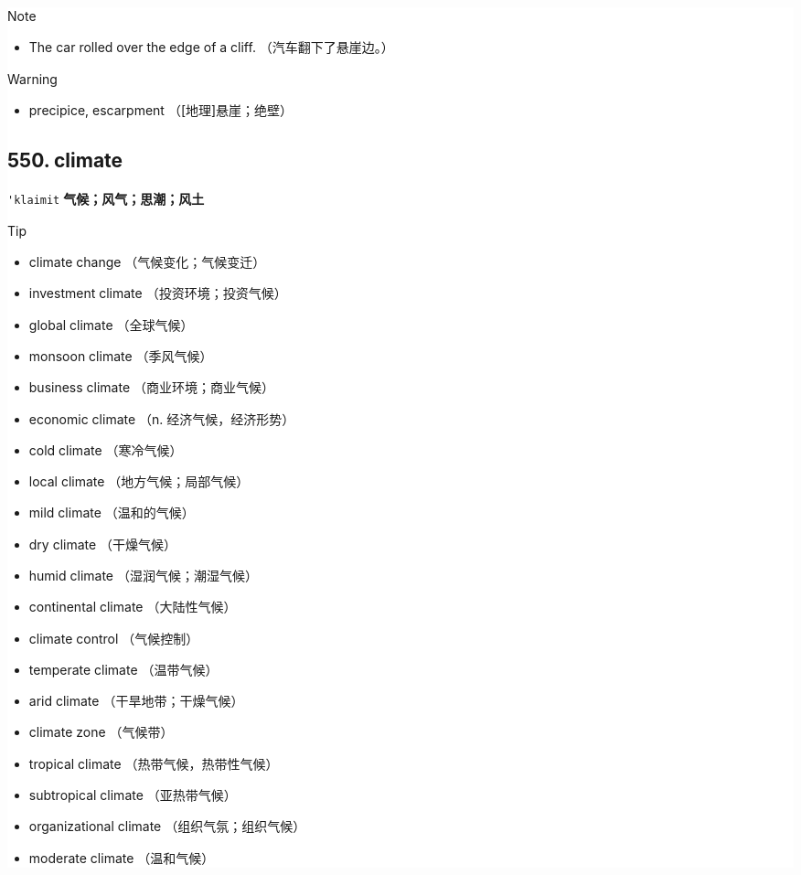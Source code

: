 > [!NOTE]
>
> - The car rolled over the edge of a cliff. （汽车翻下了悬崖边。）
>

> [!WARNING]
>
> - precipice, escarpment （[地理]悬崖；绝壁）
>

## 550. climate

`'klaimit`  **气候；风气；思潮；风土**

> [!TIP]
>
> - climate change （气候变化；气候变迁）
>
> - investment climate （投资环境；投资气候）
>
> - global climate （全球气候）
>
> - monsoon climate （季风气候）
>
> - business climate （商业环境；商业气候）
>
> - economic climate （n. 经济气候，经济形势）
>
> - cold climate （寒冷气候）
>
> - local climate （地方气候；局部气候）
>
> - mild climate （温和的气候）
>
> - dry climate （干燥气候）
>
> - humid climate （湿润气候；潮湿气候）
>
> - continental climate （大陆性气候）
>
> - climate control （气候控制）
>
> - temperate climate （温带气候）
>
> - arid climate （干旱地带；干燥气候）
>
> - climate zone （气候带）
>
> - tropical climate （热带气候，热带性气候）
>
> - subtropical climate （亚热带气候）
>
> - organizational climate （组织气氛；组织气候）
>
> - moderate climate （温和气候）
>
